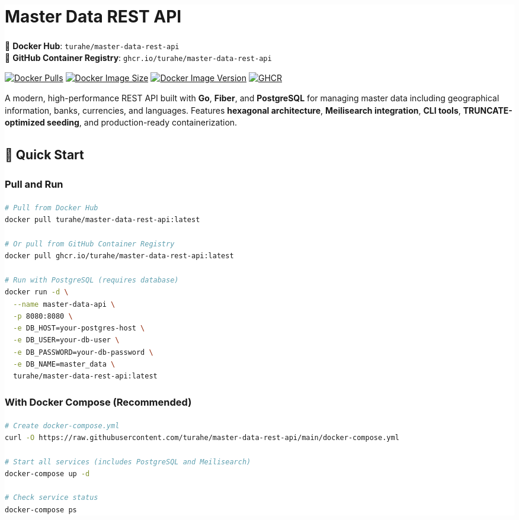 # Master Data REST API

🐳 **Docker Hub**: `turahe/master-data-rest-api`  
🐙 **GitHub Container Registry**: `ghcr.io/turahe/master-data-rest-api`

[![Docker Pulls](https://img.shields.io/docker/pulls/turahe/master-data-rest-api)](https://hub.docker.com/r/turahe/master-data-rest-api)
[![Docker Image Size](https://img.shields.io/docker/image-size/turahe/master-data-rest-api/latest)](https://hub.docker.com/r/turahe/master-data-rest-api)
[![Docker Image Version](https://img.shields.io/docker/v/turahe/master-data-rest-api?sort=semver)](https://hub.docker.com/r/turahe/master-data-rest-api)
[![GHCR](https://img.shields.io/badge/ghcr-container-blue)](https://github.com/turahe/master-data-rest-api/pkgs/container/master-data-rest-api)

A modern, high-performance REST API built with **Go**, **Fiber**, and **PostgreSQL** for managing master data including geographical information, banks, currencies, and languages. Features **hexagonal architecture**, **Meilisearch integration**, **CLI tools**, **TRUNCATE-optimized seeding**, and production-ready containerization.

## 🚀 Quick Start

### Pull and Run

```bash
# Pull from Docker Hub
docker pull turahe/master-data-rest-api:latest

# Or pull from GitHub Container Registry
docker pull ghcr.io/turahe/master-data-rest-api:latest

# Run with PostgreSQL (requires database)
docker run -d \
  --name master-data-api \
  -p 8080:8080 \
  -e DB_HOST=your-postgres-host \
  -e DB_USER=your-db-user \
  -e DB_PASSWORD=your-db-password \
  -e DB_NAME=master_data \
  turahe/master-data-rest-api:latest
```

### With Docker Compose (Recommended)

```bash
# Create docker-compose.yml
curl -O https://raw.githubusercontent.com/turahe/master-data-rest-api/main/docker-compose.yml

# Start all services (includes PostgreSQL and Meilisearch)
docker-compose up -d

# Check service status
docker-compose ps
```
